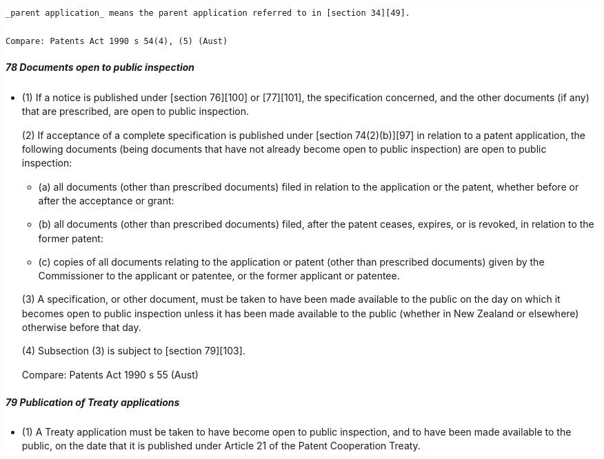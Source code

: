     _parent application_ means the parent application referred to in [section 34][49].
    
    Compare: Patents Act 1990 s 54(4), (5) (Aust)

##### 78 Documents open to public inspection
    
*   (1) If a notice is published under [section 76][100] or [77][101], the specification concerned, and the other documents (if any) that are prescribed, are open to public inspection.
    
    (2) If acceptance of a complete specification is published under [section 74(2)(b)][97] in relation to a patent application, the following documents (being documents that have not already become open to public inspection) are open to public inspection:
        
    *   (a) all documents (other than prescribed documents) filed in relation to the application or the patent, whether before or after the acceptance or grant:
    
    *   (b) all documents (other than prescribed documents) filed, after the patent ceases, expires, or is revoked, in relation to the former patent:
    
    *   (c) copies of all documents relating to the application or patent (other than prescribed documents) given by the Commissioner to the applicant or patentee, or the former applicant or patentee.
    
    (3) A specification, or other document, must be taken to have been made available to the public on the day on which it becomes open to public inspection unless it has been made available to the public (whether in New Zealand or elsewhere) otherwise before that day.
    
    (4) Subsection (3) is subject to [section 79][103].
    
    Compare: Patents Act 1990 s 55 (Aust)

##### 79 Publication of Treaty applications
    
*   (1) A Treaty application must be taken to have become open to public inspection, and to have been made available to the public, on the date that it is published under Article 21 of the Patent Cooperation Treaty.
    
